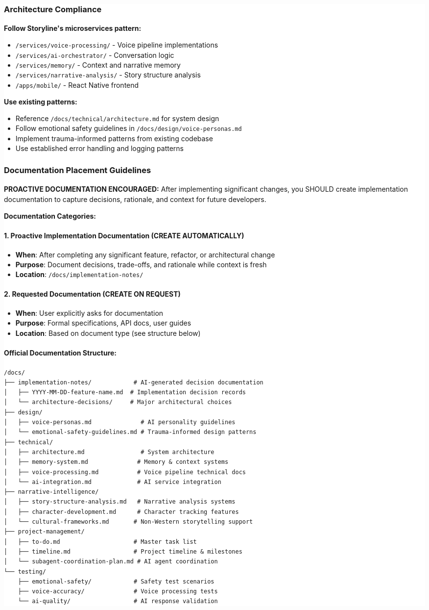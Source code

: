 ### Architecture Compliance

**Follow Storyline's microservices pattern:**
- `/services/voice-processing/` - Voice pipeline implementations
- `/services/ai-orchestrator/` - Conversation logic
- `/services/memory/` - Context and narrative memory
- `/services/narrative-analysis/` - Story structure analysis
- `/apps/mobile/` - React Native frontend

**Use existing patterns:**
- Reference `/docs/technical/architecture.md` for system design
- Follow emotional safety guidelines in `/docs/design/voice-personas.md`
- Implement trauma-informed patterns from existing codebase
- Use established error handling and logging patterns

### Documentation Placement Guidelines

**PROACTIVE DOCUMENTATION ENCOURAGED:** After implementing significant changes, you SHOULD create implementation documentation to capture decisions, rationale, and context for future developers.

**Documentation Categories:**

#### 1. Proactive Implementation Documentation (CREATE AUTOMATICALLY)
- **When**: After completing any significant feature, refactor, or architectural change
- **Purpose**: Document decisions, trade-offs, and rationale while context is fresh
- **Location**: `/docs/implementation-notes/`

#### 2. Requested Documentation (CREATE ON REQUEST)
- **When**: User explicitly asks for documentation
- **Purpose**: Formal specifications, API docs, user guides
- **Location**: Based on document type (see structure below)

#### Official Documentation Structure:
```
/docs/
├── implementation-notes/            # AI-generated decision documentation
│   ├── YYYY-MM-DD-feature-name.md  # Implementation decision records
│   └── architecture-decisions/     # Major architectural choices
├── design/
│   ├── voice-personas.md              # AI personality guidelines
│   └── emotional-safety-guidelines.md # Trauma-informed design patterns
├── technical/
│   ├── architecture.md                # System architecture
│   ├── memory-system.md              # Memory & context systems
│   ├── voice-processing.md           # Voice pipeline technical docs
│   └── ai-integration.md             # AI service integration
├── narrative-intelligence/
│   ├── story-structure-analysis.md   # Narrative analysis systems
│   ├── character-development.md      # Character tracking features
│   └── cultural-frameworks.md       # Non-Western storytelling support
├── project-management/
│   ├── to-do.md                     # Master task list
│   ├── timeline.md                  # Project timeline & milestones
│   └── subagent-coordination-plan.md # AI agent coordination
└── testing/
    ├── emotional-safety/            # Safety test scenarios
    ├── voice-accuracy/              # Voice processing tests
    └── ai-quality/                  # AI response validation
```
